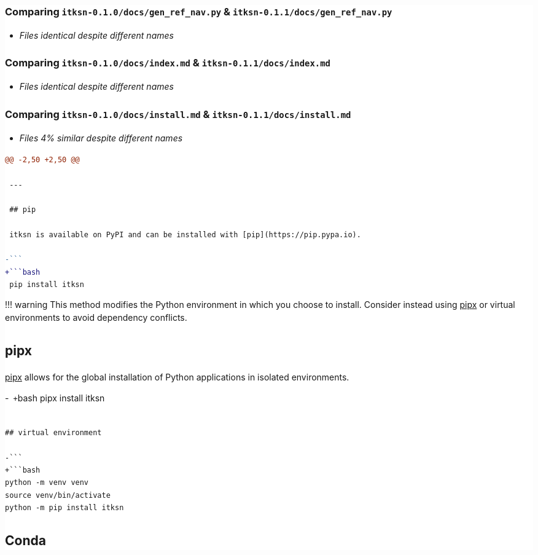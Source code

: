 ### Comparing `itksn-0.1.0/docs/gen_ref_nav.py` & `itksn-0.1.1/docs/gen_ref_nav.py`

 * *Files identical despite different names*

### Comparing `itksn-0.1.0/docs/index.md` & `itksn-0.1.1/docs/index.md`

 * *Files identical despite different names*

### Comparing `itksn-0.1.0/docs/install.md` & `itksn-0.1.1/docs/install.md`

 * *Files 4% similar despite different names*

```diff
@@ -2,50 +2,50 @@
 
 ---
 
 ## pip
 
 itksn is available on PyPI and can be installed with [pip](https://pip.pypa.io).
 
-```
+```bash
 pip install itksn
 ```
 
 
 !!! warning
     This method modifies the Python environment in which you choose to install. Consider instead using [pipx](#pipx) or virtual environments to avoid dependency conflicts.
 
 ## pipx
 
 [pipx](https://github.com/pypa/pipx) allows for the global installation of
 Python applications in isolated environments.
 
-```
+```bash
 pipx install itksn
 ```
 
 ## virtual environment
 
-```
+```bash
 python -m venv venv
 source venv/bin/activate
 python -m pip install itksn
 ```
 
 ## Conda
 